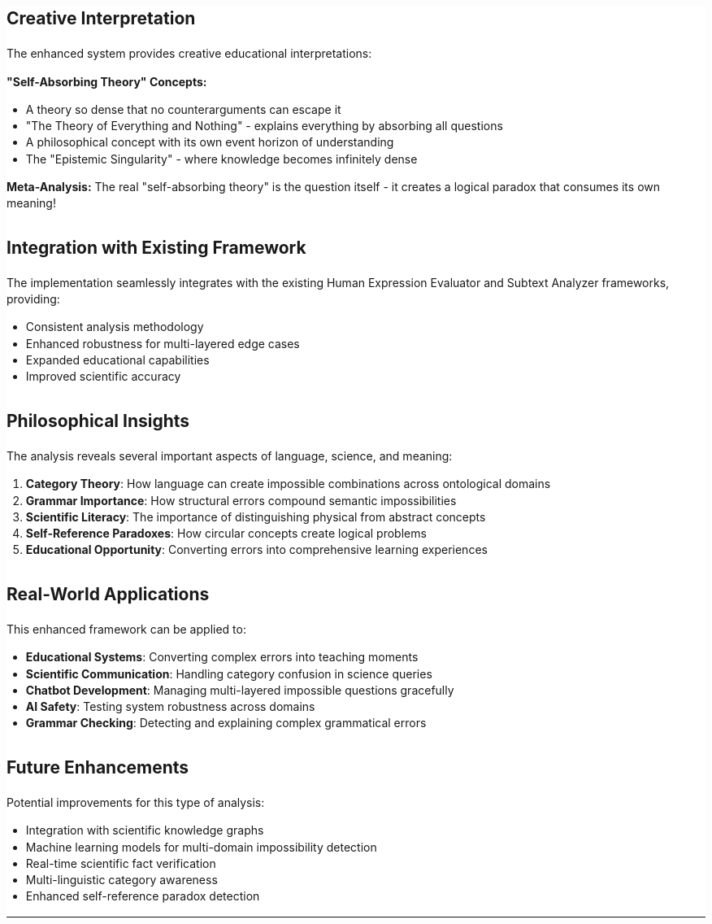 ## Creative Interpretation

The enhanced system provides creative educational interpretations:

**"Self-Absorbing Theory" Concepts:**
- A theory so dense that no counterarguments can escape it
- "The Theory of Everything and Nothing" - explains everything by absorbing all questions
- A philosophical concept with its own event horizon of understanding
- The "Epistemic Singularity" - where knowledge becomes infinitely dense

**Meta-Analysis:**
The real "self-absorbing theory" is the question itself - it creates a logical paradox that consumes its own meaning!

## Integration with Existing Framework

The implementation seamlessly integrates with the existing Human Expression Evaluator and Subtext Analyzer frameworks, providing:
- Consistent analysis methodology
- Enhanced robustness for multi-layered edge cases
- Expanded educational capabilities
- Improved scientific accuracy

## Philosophical Insights

The analysis reveals several important aspects of language, science, and meaning:

1. **Category Theory**: How language can create impossible combinations across ontological domains
2. **Grammar Importance**: How structural errors compound semantic impossibilities
3. **Scientific Literacy**: The importance of distinguishing physical from abstract concepts
4. **Self-Reference Paradoxes**: How circular concepts create logical problems
5. **Educational Opportunity**: Converting errors into comprehensive learning experiences

## Real-World Applications

This enhanced framework can be applied to:
- **Educational Systems**: Converting complex errors into teaching moments
- **Scientific Communication**: Handling category confusion in science queries
- **Chatbot Development**: Managing multi-layered impossible questions gracefully
- **AI Safety**: Testing system robustness across domains
- **Grammar Checking**: Detecting and explaining complex grammatical errors

## Future Enhancements

Potential improvements for this type of analysis:
- Integration with scientific knowledge graphs
- Machine learning models for multi-domain impossibility detection
- Real-time scientific fact verification
- Multi-linguistic category awareness
- Enhanced self-reference paradox detection

---